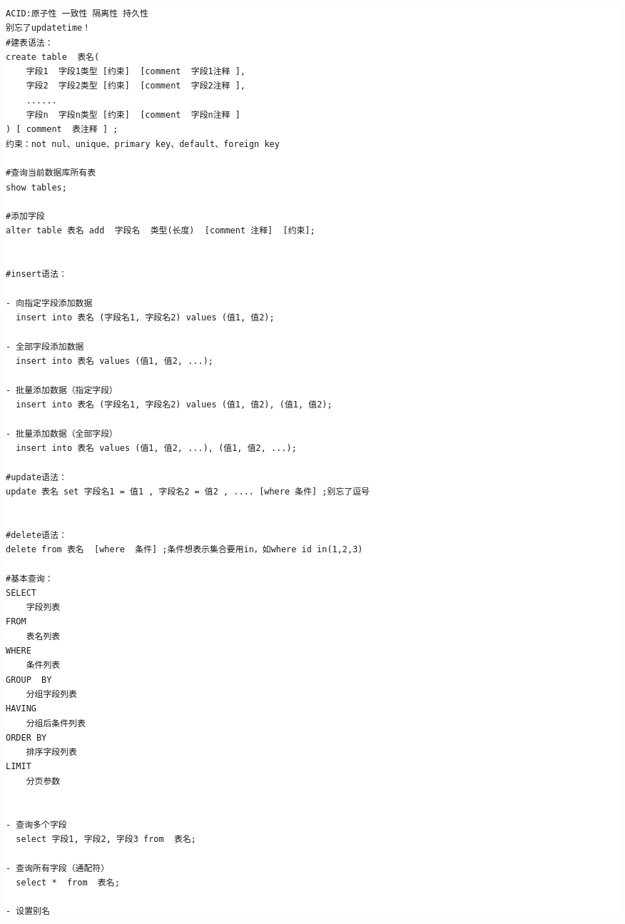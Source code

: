 ```mysql
ACID:原子性 一致性 隔离性 持久性
别忘了updatetime！
#建表语法：
create table  表名(
	字段1  字段1类型 [约束]  [comment  字段1注释 ],
	字段2  字段2类型 [约束]  [comment  字段2注释 ],
	......
	字段n  字段n类型 [约束]  [comment  字段n注释 ] 
) [ comment  表注释 ] ;
约束：not nul、unique、primary key、default、foreign key

#查询当前数据库所有表
show tables;

#添加字段
alter table 表名 add  字段名  类型(长度)  [comment 注释]  [约束];


#insert语法：

- 向指定字段添加数据
  insert into 表名 (字段名1, 字段名2) values (值1, 值2);

- 全部字段添加数据
  insert into 表名 values (值1, 值2, ...);

- 批量添加数据（指定字段）
  insert into 表名 (字段名1, 字段名2) values (值1, 值2), (值1, 值2);

- 批量添加数据（全部字段）
  insert into 表名 values (值1, 值2, ...), (值1, 值2, ...);

#update语法：
update 表名 set 字段名1 = 值1 , 字段名2 = 值2 , .... [where 条件] ;别忘了逗号


#delete语法：
delete from 表名  [where  条件] ;条件想表示集合要用in，如where id in(1,2,3)

#基本查询：
SELECT
	字段列表
FROM
	表名列表
WHERE
	条件列表
GROUP  BY
	分组字段列表
HAVING
	分组后条件列表
ORDER BY
	排序字段列表
LIMIT
	分页参数
	

- 查询多个字段
  select 字段1, 字段2, 字段3 from  表名;

- 查询所有字段（通配符）
  select *  from  表名;

- 设置别名
```